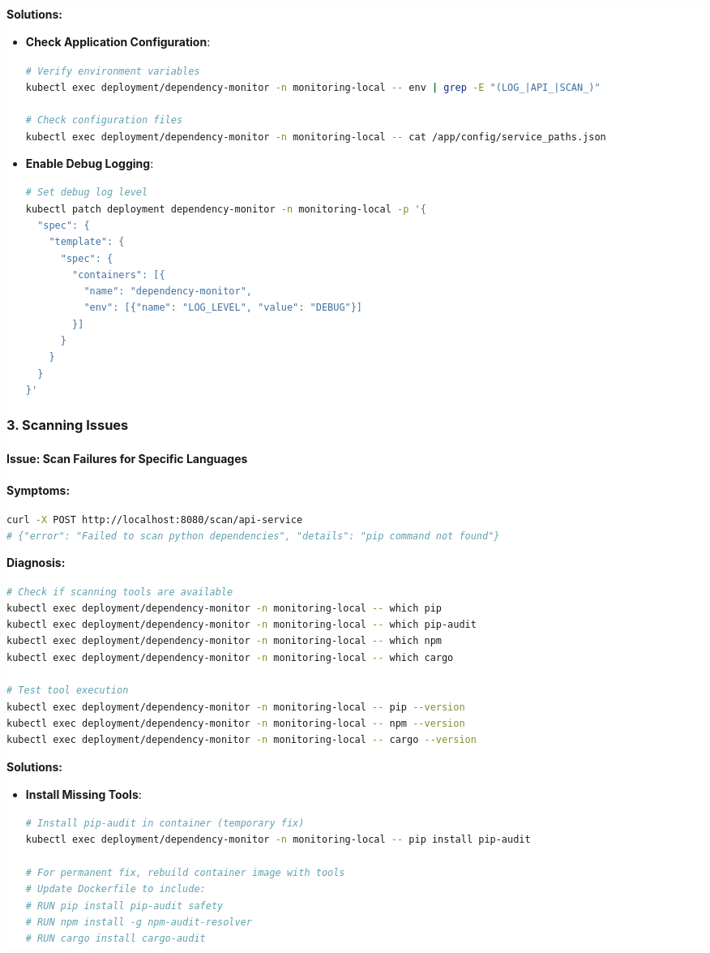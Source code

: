**Solutions:**
- **Check Application Configuration**:
  ```bash
  # Verify environment variables
  kubectl exec deployment/dependency-monitor -n monitoring-local -- env | grep -E "(LOG_|API_|SCAN_)"

  # Check configuration files
  kubectl exec deployment/dependency-monitor -n monitoring-local -- cat /app/config/service_paths.json
  ```

- **Enable Debug Logging**:
  ```bash
  # Set debug log level
  kubectl patch deployment dependency-monitor -n monitoring-local -p '{
    "spec": {
      "template": {
        "spec": {
          "containers": [{
            "name": "dependency-monitor",
            "env": [{"name": "LOG_LEVEL", "value": "DEBUG"}]
          }]
        }
      }
    }
  }'
  ```

### 3. Scanning Issues

#### Issue: Scan Failures for Specific Languages
**Symptoms:**
```bash
curl -X POST http://localhost:8080/scan/api-service
# {"error": "Failed to scan python dependencies", "details": "pip command not found"}
```

**Diagnosis:**
```bash
# Check if scanning tools are available
kubectl exec deployment/dependency-monitor -n monitoring-local -- which pip
kubectl exec deployment/dependency-monitor -n monitoring-local -- which pip-audit
kubectl exec deployment/dependency-monitor -n monitoring-local -- which npm
kubectl exec deployment/dependency-monitor -n monitoring-local -- which cargo

# Test tool execution
kubectl exec deployment/dependency-monitor -n monitoring-local -- pip --version
kubectl exec deployment/dependency-monitor -n monitoring-local -- npm --version
kubectl exec deployment/dependency-monitor -n monitoring-local -- cargo --version
```

**Solutions:**
- **Install Missing Tools**:
  ```bash
  # Install pip-audit in container (temporary fix)
  kubectl exec deployment/dependency-monitor -n monitoring-local -- pip install pip-audit

  # For permanent fix, rebuild container image with tools
  # Update Dockerfile to include:
  # RUN pip install pip-audit safety
  # RUN npm install -g npm-audit-resolver
  # RUN cargo install cargo-audit
  ```
